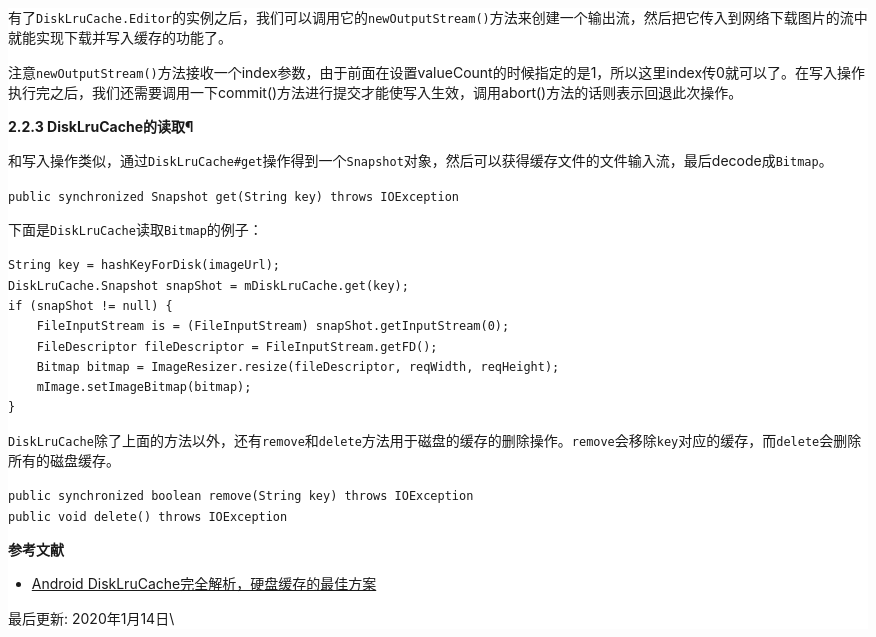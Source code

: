 ```
```

有了`DiskLruCache.Editor`的实例之后，我们可以调用它的`newOutputStream()`方法来创建一个输出流，然后把它传入到网络下载图片的流中就能实现下载并写入缓存的功能了。

注意`newOutputStream()`方法接收一个index参数，由于前面在设置valueCount的时候指定的是1，所以这里index传0就可以了。在写入操作执行完之后，我们还需要调用一下commit()方法进行提交才能使写入生效，调用abort()方法的话则表示回退此次操作。

**2.2.3 DiskLruCache的读取¶**

和写入操作类似，通过`DiskLruCache#get`操作得到一个`Snapshot`对象，然后可以获得缓存文件的文件输入流，最后decode成`Bitmap`。

```
public synchronized Snapshot get(String key) throws IOException
```

下面是`DiskLruCache`读取`Bitmap`的例子：

```
String key = hashKeyForDisk(imageUrl);  
DiskLruCache.Snapshot snapShot = mDiskLruCache.get(key);  
if (snapShot != null) {  
    FileInputStream is = (FileInputStream) snapShot.getInputStream(0);
    FileDescriptor fileDescriptor = FileInputStream.getFD();
    Bitmap bitmap = ImageResizer.resize(fileDescriptor, reqWidth, reqHeight);
    mImage.setImageBitmap(bitmap);  
}  
```

`DiskLruCache`除了上面的方法以外，还有`remove`和`delete`方法用于磁盘的缓存的删除操作。`remove`会移除`key`对应的缓存，而`delete`会删除所有的磁盘缓存。

```
public synchronized boolean remove(String key) throws IOException
public void delete() throws IOException
```

**参考文献**

* [Android DiskLruCache完全解析，硬盘缓存的最佳方案](http://blog.csdn.net/guolin\_blog/article/details/28863651)

最后更新: 2020年1月14日\
